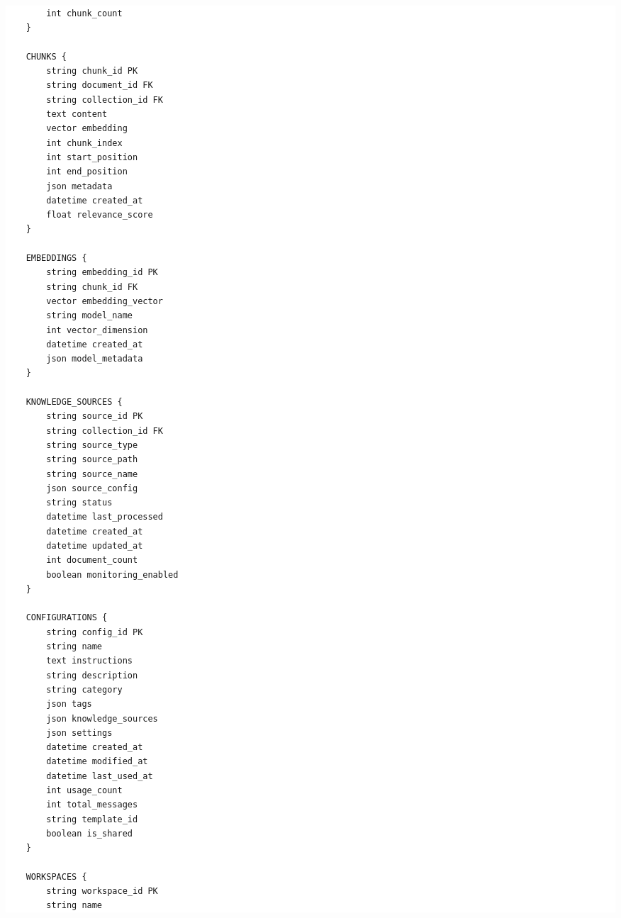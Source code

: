 ```mermaid
        int chunk_count
    }
    
    CHUNKS {
        string chunk_id PK
        string document_id FK
        string collection_id FK
        text content
        vector embedding
        int chunk_index
        int start_position
        int end_position
        json metadata
        datetime created_at
        float relevance_score
    }
    
    EMBEDDINGS {
        string embedding_id PK
        string chunk_id FK
        vector embedding_vector
        string model_name
        int vector_dimension
        datetime created_at
        json model_metadata
    }
    
    KNOWLEDGE_SOURCES {
        string source_id PK
        string collection_id FK
        string source_type
        string source_path
        string source_name
        json source_config
        string status
        datetime last_processed
        datetime created_at
        datetime updated_at
        int document_count
        boolean monitoring_enabled
    }
    
    CONFIGURATIONS {
        string config_id PK
        string name
        text instructions
        string description
        string category
        json tags
        json knowledge_sources
        json settings
        datetime created_at
        datetime modified_at
        datetime last_used_at
        int usage_count
        int total_messages
        string template_id
        boolean is_shared
    }
    
    WORKSPACES {
        string workspace_id PK
        string name
```